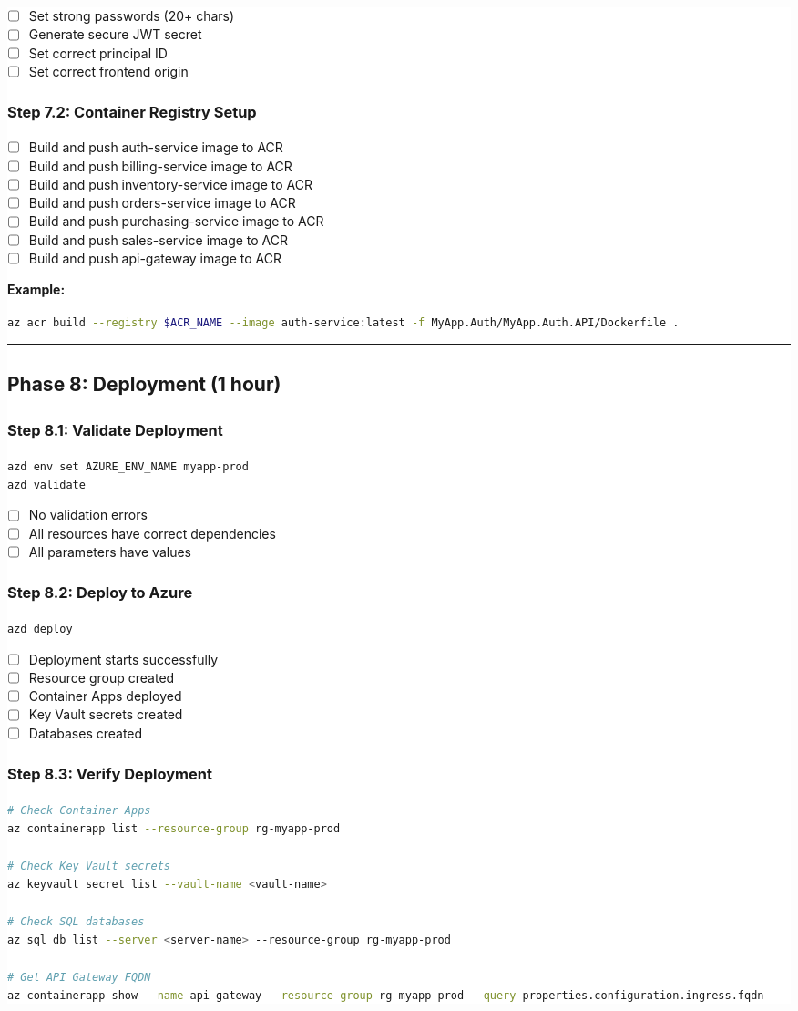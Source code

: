 - [ ] Set strong passwords (20+ chars)
- [ ] Generate secure JWT secret
- [ ] Set correct principal ID
- [ ] Set correct frontend origin

### Step 7.2: Container Registry Setup
- [ ] Build and push auth-service image to ACR
- [ ] Build and push billing-service image to ACR
- [ ] Build and push inventory-service image to ACR
- [ ] Build and push orders-service image to ACR
- [ ] Build and push purchasing-service image to ACR
- [ ] Build and push sales-service image to ACR
- [ ] Build and push api-gateway image to ACR

**Example:**
```bash
az acr build --registry $ACR_NAME --image auth-service:latest -f MyApp.Auth/MyApp.Auth.API/Dockerfile .
```

---

## Phase 8: Deployment (1 hour)

### Step 8.1: Validate Deployment
```bash
azd env set AZURE_ENV_NAME myapp-prod
azd validate
```

- [ ] No validation errors
- [ ] All resources have correct dependencies
- [ ] All parameters have values

### Step 8.2: Deploy to Azure
```bash
azd deploy
```

- [ ] Deployment starts successfully
- [ ] Resource group created
- [ ] Container Apps deployed
- [ ] Key Vault secrets created
- [ ] Databases created

### Step 8.3: Verify Deployment
```bash
# Check Container Apps
az containerapp list --resource-group rg-myapp-prod

# Check Key Vault secrets
az keyvault secret list --vault-name <vault-name>

# Check SQL databases
az sql db list --server <server-name> --resource-group rg-myapp-prod

# Get API Gateway FQDN
az containerapp show --name api-gateway --resource-group rg-myapp-prod --query properties.configuration.ingress.fqdn
```
